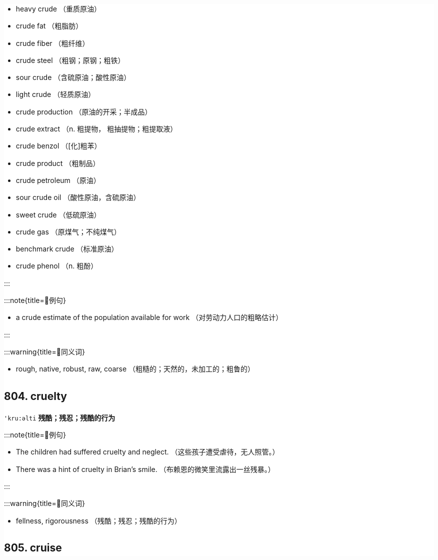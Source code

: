 - heavy crude （重质原油）

- crude fat （粗脂肪）

- crude fiber （粗纤维）

- crude steel （粗钢；原钢；粗铁）

- sour crude （含硫原油；酸性原油）

- light crude （轻质原油）

- crude production （原油的开采；半成品）

- crude extract （n. 粗提物，	粗抽提物；粗提取液）

- crude benzol （[化]粗苯）

- crude product （粗制品）

- crude petroleum （原油）

- sour crude oil （酸性原油，含硫原油）

- sweet crude （低硫原油）

- crude gas （原煤气；不纯煤气）

- benchmark crude （标准原油）

- crude phenol （n. 粗酚）

:::

:::note{title=🎤例句}

- a crude estimate of the population available for work （对劳动力人口的粗略估计）

:::

:::warning{title=🤔同义词}

- rough, native, robust, raw, coarse （粗糙的；天然的，未加工的；粗鲁的）


## 804. cruelty

`'kru:əlti`  **残酷；残忍；残酷的行为**

:::note{title=🎤例句}

- The children had suffered cruelty and neglect. （这些孩子遭受虐待，无人照管。）

- There was a hint of cruelty in Brian’s smile. （布赖恩的微笑里流露出一丝残暴。）

:::

:::warning{title=🤔同义词}

- fellness, rigorousness （残酷；残忍；残酷的行为）


## 805. cruise

